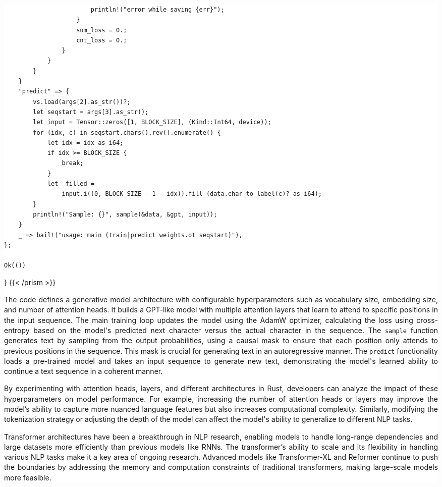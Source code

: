                             println!("error while saving {err}");
                        }
                        sum_loss = 0.;
                        cnt_loss = 0.;
                    }
                }
            }
        }
        "predict" => {
            vs.load(args[2].as_str())?;
            let seqstart = args[3].as_str();
            let input = Tensor::zeros([1, BLOCK_SIZE], (Kind::Int64, device));
            for (idx, c) in seqstart.chars().rev().enumerate() {
                let idx = idx as i64;
                if idx >= BLOCK_SIZE {
                    break;
                }
                let _filled =
                    input.i((0, BLOCK_SIZE - 1 - idx)).fill_(data.char_to_label(c)? as i64);
            }
            println!("Sample: {}", sample(&data, &gpt, input));
        }
        _ => bail!("usage: main (train|predict weights.ot seqstart)"),
    };

    Ok(())
}
{{< /prism >}}
<p style="text-align: justify;">
The code defines a generative model architecture with configurable hyperparameters such as vocabulary size, embedding size, and number of attention heads. It builds a GPT-like model with multiple attention layers that learn to attend to specific positions in the input sequence. The main training loop updates the model using the AdamW optimizer, calculating the loss using cross-entropy based on the model's predicted next character versus the actual character in the sequence. The <code>sample</code> function generates text by sampling from the output probabilities, using a causal mask to ensure that each position only attends to previous positions in the sequence. This mask is crucial for generating text in an autoregressive manner. The <code>predict</code> functionality loads a pre-trained model and takes an input sequence to generate new text, demonstrating the model's learned ability to continue a text sequence in a coherent manner.
</p>

<p style="text-align: justify;">
By experimenting with attention heads, layers, and different architectures in Rust, developers can analyze the impact of these hyperparameters on model performance. For example, increasing the number of attention heads or layers may improve the model’s ability to capture more nuanced language features but also increases computational complexity. Similarly, modifying the tokenization strategy or adjusting the depth of the model can affect the model's ability to generalize to different NLP tasks.
</p>

<p style="text-align: justify;">
Transformer architectures have been a breakthrough in NLP research, enabling models to handle long-range dependencies and large datasets more efficiently than previous models like RNNs. The transformer’s ability to scale and its flexibility in handling various NLP tasks make it a key area of ongoing research. Advanced models like Transformer-XL and Reformer continue to push the boundaries by addressing the memory and computation constraints of traditional transformers, making large-scale models more feasible.
</p>
